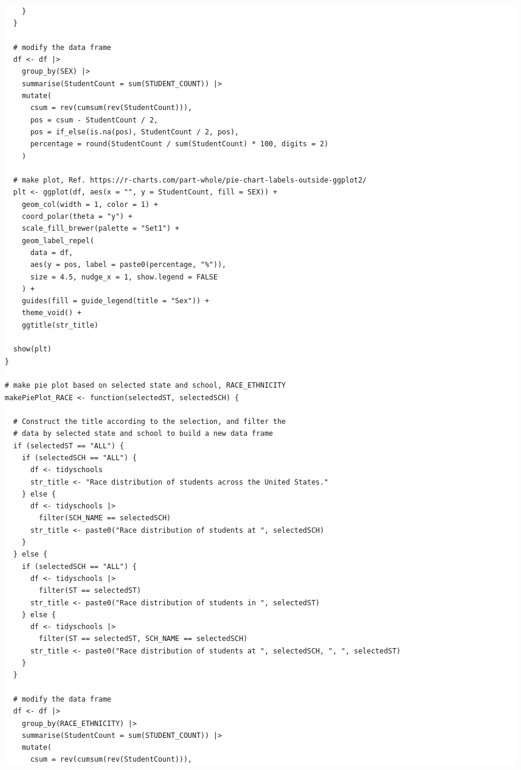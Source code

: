 ```{r}
    }
  }
  
  # modify the data frame
  df <- df |>
    group_by(SEX) |>
    summarise(StudentCount = sum(STUDENT_COUNT)) |>
    mutate(
      csum = rev(cumsum(rev(StudentCount))),
      pos = csum - StudentCount / 2,
      pos = if_else(is.na(pos), StudentCount / 2, pos),
      percentage = round(StudentCount / sum(StudentCount) * 100, digits = 2)
    )

  # make plot, Ref. https://r-charts.com/part-whole/pie-chart-labels-outside-ggplot2/
  plt <- ggplot(df, aes(x = "", y = StudentCount, fill = SEX)) +
    geom_col(width = 1, color = 1) +
    coord_polar(theta = "y") +
    scale_fill_brewer(palette = "Set1") +
    geom_label_repel(
      data = df,
      aes(y = pos, label = paste0(percentage, "%")),
      size = 4.5, nudge_x = 1, show.legend = FALSE
    ) +
    guides(fill = guide_legend(title = "Sex")) +
    theme_void() +
    ggtitle(str_title)

  show(plt)
}

# make pie plot based on selected state and school, RACE_ETHNICITY
makePiePlot_RACE <- function(selectedST, selectedSCH) {
  
  # Construct the title according to the selection, and filter the 
  # data by selected state and school to build a new data frame
  if (selectedST == "ALL") {
    if (selectedSCH == "ALL") {
      df <- tidyschools
      str_title <- "Race distribution of students across the United States."
    } else {
      df <- tidyschools |>
        filter(SCH_NAME == selectedSCH)
      str_title <- paste0("Race distribution of students at ", selectedSCH)
    }
  } else {
    if (selectedSCH == "ALL") {
      df <- tidyschools |>
        filter(ST == selectedST)
      str_title <- paste0("Race distribution of students in ", selectedST)
    } else {
      df <- tidyschools |>
        filter(ST == selectedST, SCH_NAME == selectedSCH)
      str_title <- paste0("Race distribution of students at ", selectedSCH, ", ", selectedST)
    }
  }
  
  # modify the data frame
  df <- df |>
    group_by(RACE_ETHNICITY) |>
    summarise(StudentCount = sum(STUDENT_COUNT)) |>
    mutate(
      csum = rev(cumsum(rev(StudentCount))),
```